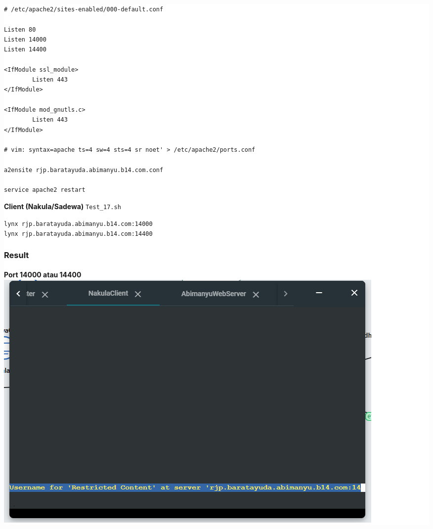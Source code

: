 ```
# /etc/apache2/sites-enabled/000-default.conf

Listen 80
Listen 14000
Listen 14400

<IfModule ssl_module>
        Listen 443
</IfModule>

<IfModule mod_gnutls.c>
        Listen 443
</IfModule>

# vim: syntax=apache ts=4 sw=4 sts=4 sr noet' > /etc/apache2/ports.conf

a2ensite rjp.baratayuda.abimanyu.b14.com.conf

service apache2 restart
```

**Client (Nakula/Sadewa)**
`Test_17.sh`
```
lynx rjp.baratayuda.abimanyu.b14.com:14000
lynx rjp.baratayuda.abimanyu.b14.com:14400
```

### Result
**Port 14000 atau 14400**
![alt text](https://github.com/Arkandrvesh/Jarkom-Modul-2-B14-2023/blob/main/img/no17%20(1).png?raw=true)